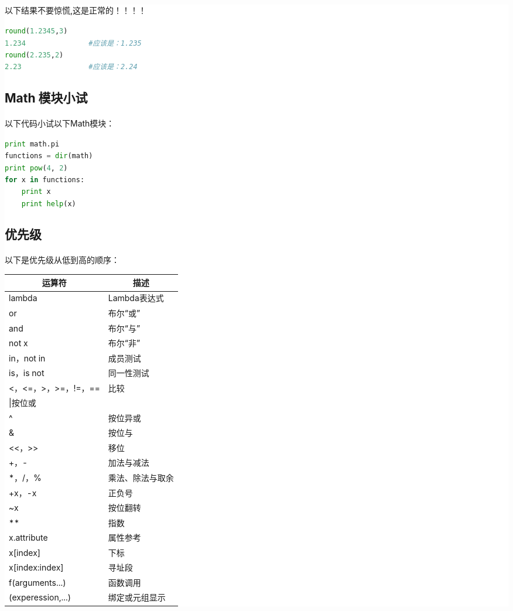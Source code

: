 以下结果不要惊慌,这是正常的！！！！

```python
round(1.2345,3)
1.234               #应该是：1.235
round(2.235,2)
2.23                #应该是：2.24

```

## Math 模块小试

以下代码小试以下Math模块：

```python
print math.pi
functions = dir(math)
print pow(4, 2)
for x in functions:
    print x
    print help(x)
```
## 优先级

以下是优先级从低到高的顺序：

|运算符|描述|
|------|----|
|lambda|Lambda表达式|
|or|布尔“或”|
|and|布尔“与”|
|not x|布尔“非”|
|in，not in|成员测试|
|is，is not|同一性测试|
|<，<=，>，>=，!=，==|比较|
|\|按位或|
|^|按位异或|
|&|按位与|
|<<，>>|移位|
|+，-|加法与减法|
|*，/，%|乘法、除法与取余|
|+x，-x|正负号|
|~x|按位翻转|
|**|指数|
|x.attribute|属性参考|
|x[index]|下标|
|x[index:index]|寻址段|
|f(arguments...)|函数调用|
|(experession,...)|绑定或元组显示|